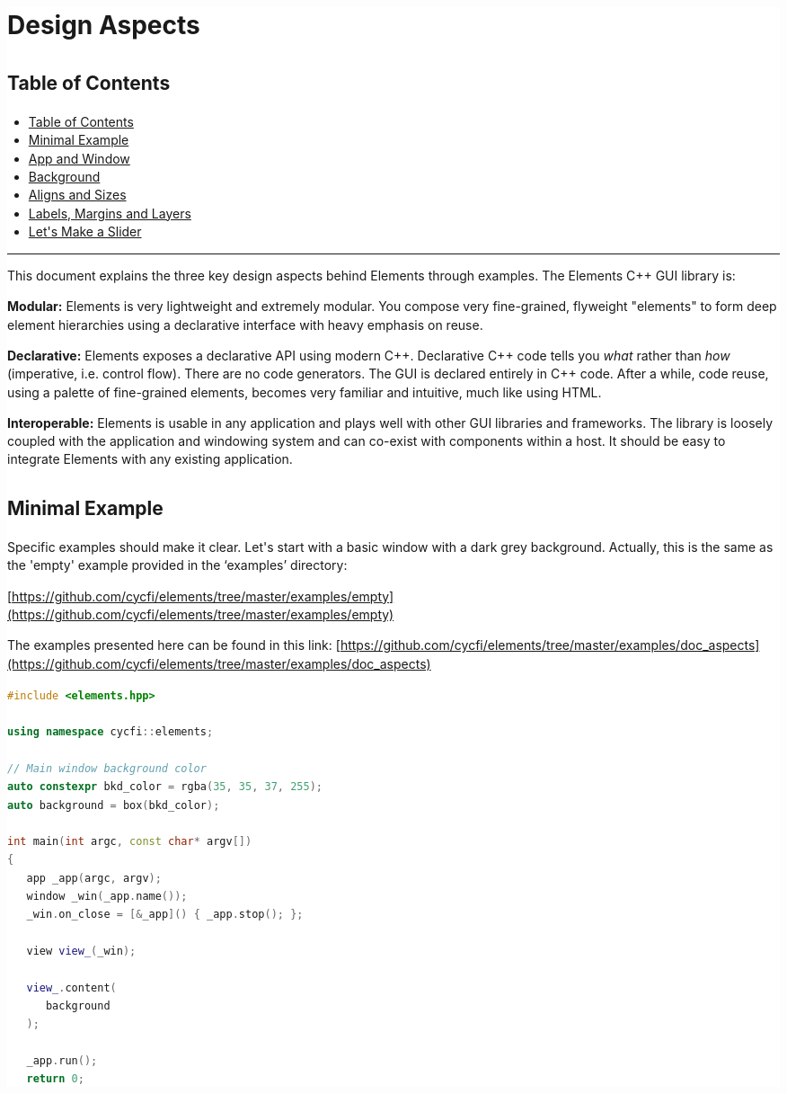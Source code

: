 # Design Aspects

## Table of Contents
- [Table of Contents](#table-of-contents)
- [Minimal Example](#minimal-example)
- [App and Window](#app-and-window)
- [Background](#background)
- [Aligns and Sizes](#aligns-and-sizes)
- [Labels, Margins and Layers](#labels-margins-and-layers)
- [Let's Make a Slider](#lets-make-a-slider)

-------------------------------------------------------------------------------
This document explains the three key design aspects behind Elements through
examples. The Elements C++ GUI library is:

**Modular:** Elements is very lightweight and extremely modular. You compose very fine-grained, flyweight "elements" to form deep element hierarchies using a declarative interface with heavy emphasis on reuse.

**Declarative:** Elements exposes a declarative API using modern C++. Declarative C++ code tells you *what* rather than *how* (imperative, i.e. control flow). There are no code generators. The GUI is declared entirely in C++ code. After a while, code reuse, using a palette of fine-grained elements, becomes very familiar and intuitive, much like using HTML.

**Interoperable:** Elements is usable in any application and plays well with other GUI libraries and frameworks. The library is loosely coupled with the application and windowing system and can co-exist with components within a host. It should be easy to integrate Elements with any existing application.

## Minimal Example

Specific examples should make it clear. Let's start with a basic window with a dark grey background. Actually, this is the same as the 'empty' example provided in the ‘examples’ directory:

[https://github.com/cycfi/elements/tree/master/examples/empty](https://github.com/cycfi/elements/tree/master/examples/empty)

The examples presented here can be found in this link:
[https://github.com/cycfi/elements/tree/master/examples/doc_aspects](https://github.com/cycfi/elements/tree/master/examples/doc_aspects)

```c++
#include <elements.hpp>

using namespace cycfi::elements;

// Main window background color
auto constexpr bkd_color = rgba(35, 35, 37, 255);
auto background = box(bkd_color);

int main(int argc, const char* argv[])
{
   app _app(argc, argv);
   window _win(_app.name());
   _win.on_close = [&_app]() { _app.stop(); };

   view view_(_win);

   view_.content(
      background
   );

   _app.run();
   return 0;
```